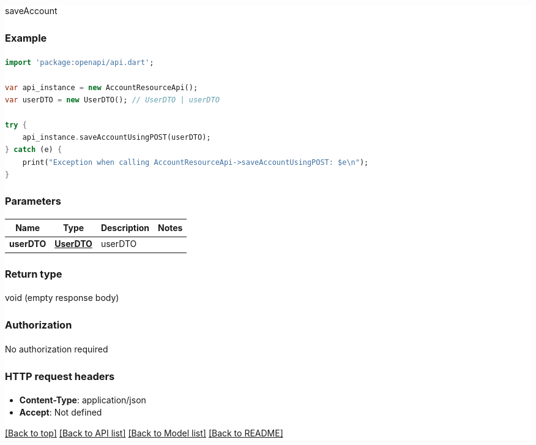 saveAccount

### Example 
```dart
import 'package:openapi/api.dart';

var api_instance = new AccountResourceApi();
var userDTO = new UserDTO(); // UserDTO | userDTO

try { 
    api_instance.saveAccountUsingPOST(userDTO);
} catch (e) {
    print("Exception when calling AccountResourceApi->saveAccountUsingPOST: $e\n");
}
```

### Parameters

Name | Type | Description  | Notes
------------- | ------------- | ------------- | -------------
 **userDTO** | [**UserDTO**](UserDTO.md)| userDTO | 

### Return type

void (empty response body)

### Authorization

No authorization required

### HTTP request headers

 - **Content-Type**: application/json
 - **Accept**: Not defined

[[Back to top]](#) [[Back to API list]](../README.md#documentation-for-api-endpoints) [[Back to Model list]](../README.md#documentation-for-models) [[Back to README]](../README.md)

